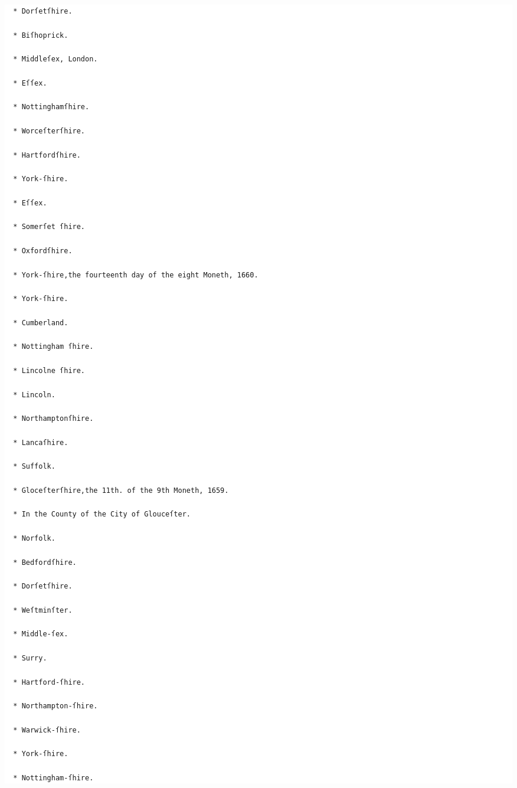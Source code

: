       * Dorſetſhire.

      * Biſhoprick.

      * Middleſex, London.

      * Eſſex.

      * Nottinghamſhire.

      * Worceſterſhire.

      * Hartfordſhire.

      * York-ſhire.

      * Eſſex.

      * Somerſet ſhire.

      * Oxfordſhire.

      * York-ſhire,the fourteenth day of the eight Moneth, 1660.

      * York-ſhire.

      * Cumberland.

      * Nottingham ſhire.

      * Lincolne ſhire.

      * Lincoln.

      * Northamptonſhire.

      * Lancaſhire.

      * Suffolk.

      * Gloceſterſhire,the 11th. of the 9th Moneth, 1659.

      * In the County of the City of Glouceſter.

      * Norfolk.

      * Bedfordſhire.

      * Dorſetſhire.

      * Weſtminſter.

      * Middle-ſex.

      * Surry.

      * Hartford-ſhire.

      * Northampton-ſhire.

      * Warwick-ſhire.

      * York-ſhire.

      * Nottingham-ſhire.
